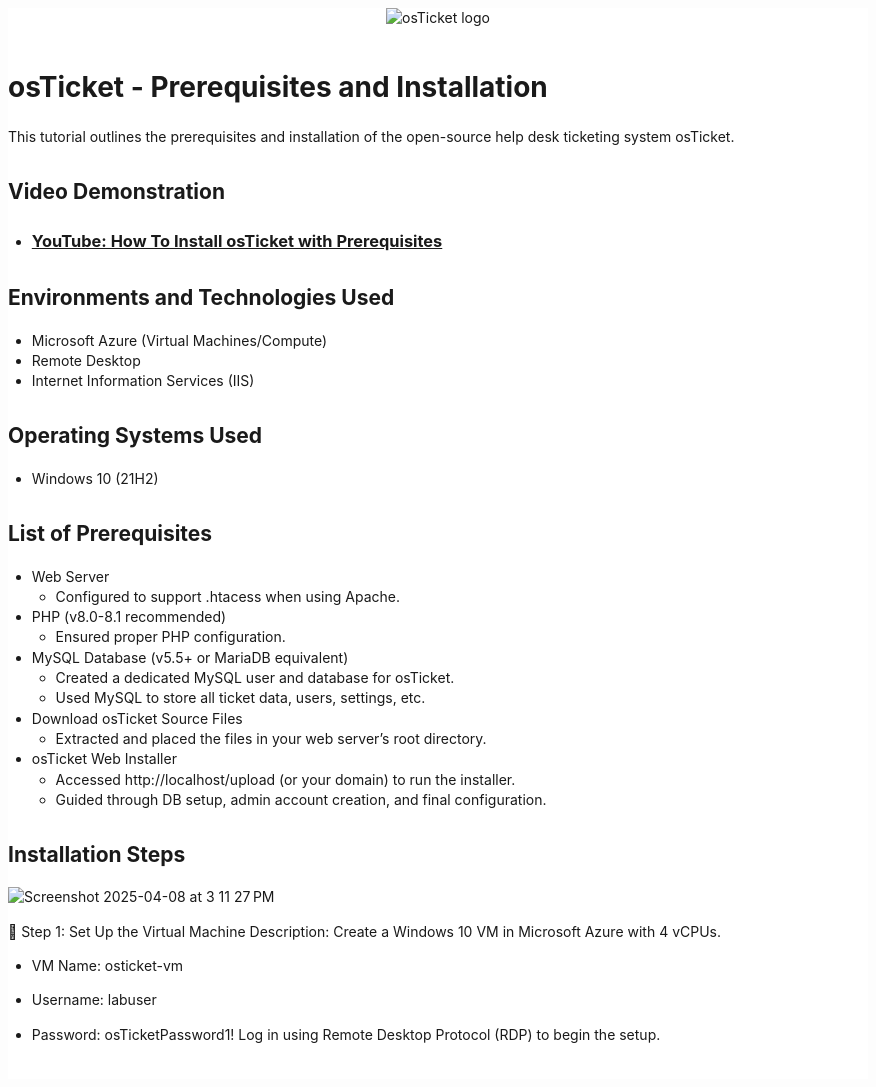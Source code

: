 <p align="center">
<img src="https://i.imgur.com/Clzj7Xs.png" alt="osTicket logo"/>
</p>

<h1>osTicket - Prerequisites and Installation</h1>
This tutorial outlines the prerequisites and installation of the open-source help desk ticketing system osTicket.<br />


<h2>Video Demonstration</h2>

- ### [YouTube: How To Install osTicket with Prerequisites](https://www.youtube.com)

<h2>Environments and Technologies Used</h2>

- Microsoft Azure (Virtual Machines/Compute)
- Remote Desktop
- Internet Information Services (IIS)

<h2>Operating Systems Used </h2>

- Windows 10</b> (21H2)

<h2>List of Prerequisites</h2>

- Web Server
  - Configured to support .htacess when using Apache.
- PHP (v8.0-8.1 recommended)
  - Ensured proper PHP configuration.
- MySQL Database (v5.5+ or MariaDB equivalent)
  - Created a dedicated MySQL user and database for osTicket.
  - Used MySQL to store all ticket data, users, settings, etc.
- Download osTicket Source Files
  - Extracted and placed the files in your web server’s root directory.
- osTicket Web Installer
  - Accessed http://localhost/upload (or your domain) to run the installer.
  - Guided through DB setup, admin account creation, and final configuration.

<h2>Installation Steps</h2>

<p>
<img width="1003" alt="Screenshot 2025-04-08 at 3 11 27 PM" src="https://github.com/user-attachments/assets/9570f69c-e5a2-4e4d-8e7d-0ba06666e8d5" />

</p>
<p>
🔹 Step 1: Set Up the Virtual Machine
Description:
Create a Windows 10 VM in Microsoft Azure with 4 vCPUs.

- VM Name: osticket-vm

- Username: labuser

- Password: osTicketPassword1!
Log in using Remote Desktop Protocol (RDP) to begin the setup.
</p>
<br />
